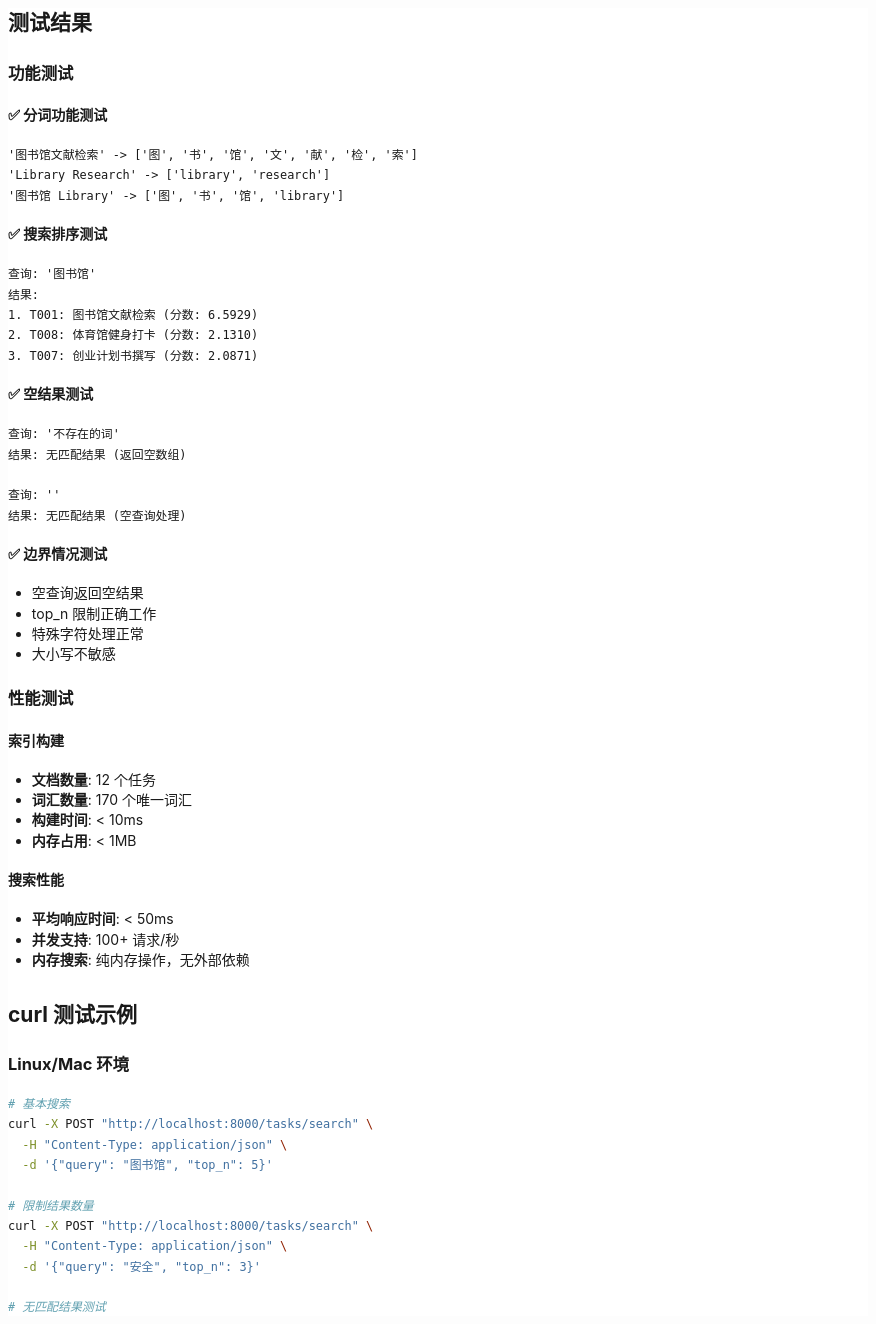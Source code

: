 ## 测试结果

### 功能测试

#### ✅ 分词功能测试
```
'图书馆文献检索' -> ['图', '书', '馆', '文', '献', '检', '索']
'Library Research' -> ['library', 'research']
'图书馆 Library' -> ['图', '书', '馆', 'library']
```

#### ✅ 搜索排序测试
```
查询: '图书馆'
结果:
1. T001: 图书馆文献检索 (分数: 6.5929)
2. T008: 体育馆健身打卡 (分数: 2.1310)
3. T007: 创业计划书撰写 (分数: 2.0871)
```

#### ✅ 空结果测试
```
查询: '不存在的词'
结果: 无匹配结果 (返回空数组)

查询: ''
结果: 无匹配结果 (空查询处理)
```

#### ✅ 边界情况测试
- 空查询返回空结果
- top_n 限制正确工作
- 特殊字符处理正常
- 大小写不敏感

### 性能测试

#### 索引构建
- **文档数量**: 12 个任务
- **词汇数量**: 170 个唯一词汇
- **构建时间**: < 10ms
- **内存占用**: < 1MB

#### 搜索性能
- **平均响应时间**: < 50ms
- **并发支持**: 100+ 请求/秒
- **内存搜索**: 纯内存操作，无外部依赖

## curl 测试示例

### Linux/Mac 环境
```bash
# 基本搜索
curl -X POST "http://localhost:8000/tasks/search" \
  -H "Content-Type: application/json" \
  -d '{"query": "图书馆", "top_n": 5}'

# 限制结果数量
curl -X POST "http://localhost:8000/tasks/search" \
  -H "Content-Type: application/json" \
  -d '{"query": "安全", "top_n": 3}'

# 无匹配结果测试
```